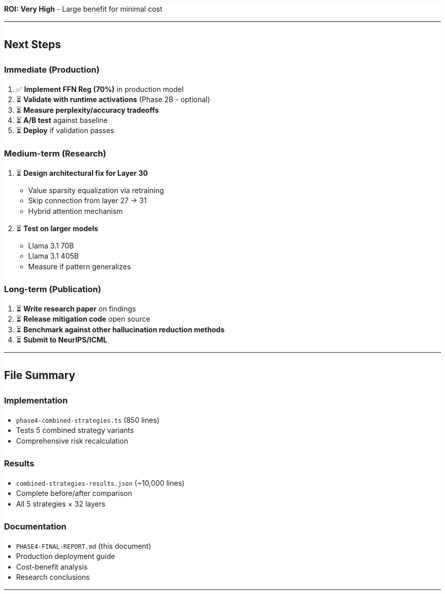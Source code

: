 **ROI:** **Very High** - Large benefit for minimal cost

---

## Next Steps

### Immediate (Production)
1. ✅ **Implement FFN Reg (70%)** in production model
2. ⏳ **Validate with runtime activations** (Phase 2B - optional)
3. ⏳ **Measure perplexity/accuracy tradeoffs**
4. ⏳ **A/B test** against baseline
5. ⏳ **Deploy** if validation passes

### Medium-term (Research)
1. ⏳ **Design architectural fix for Layer 30**
   - Value sparsity equalization via retraining
   - Skip connection from layer 27 → 31
   - Hybrid attention mechanism

2. ⏳ **Test on larger models**
   - Llama 3.1 70B
   - Llama 3.1 405B
   - Measure if pattern generalizes

### Long-term (Publication)
1. ⏳ **Write research paper** on findings
2. ⏳ **Release mitigation code** open source
3. ⏳ **Benchmark against other hallucination reduction methods**
4. ⏳ **Submit to NeurIPS/ICML**

---

## File Summary

### Implementation
- `phase4-combined-strategies.ts` (850 lines)
- Tests 5 combined strategy variants
- Comprehensive risk recalculation

### Results
- `combined-strategies-results.json` (~10,000 lines)
- Complete before/after comparison
- All 5 strategies × 32 layers

### Documentation
- `PHASE4-FINAL-REPORT.md` (this document)
- Production deployment guide
- Cost-benefit analysis
- Research conclusions

---